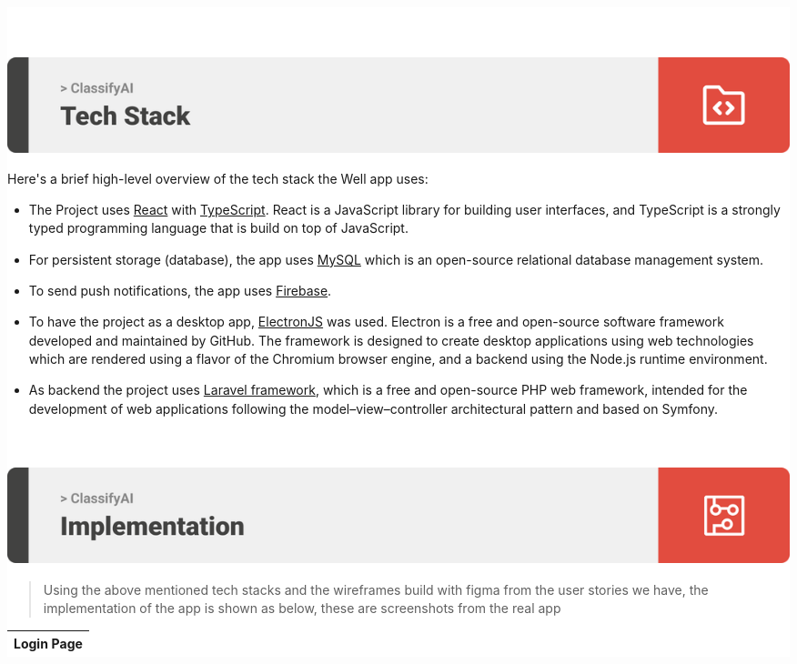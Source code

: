 <br><br>

<img src="./readme/title4.svg"/>

Here's a brief high-level overview of the tech stack the Well app uses:

- The Project uses [React](https://reactjs.org/) with [TypeScript](https://www.typescriptlang.org/). React is a JavaScript library for building user interfaces, and TypeScript is a strongly typed programming language that is build on top of JavaScript.

- For persistent storage (database), the app uses [MySQL](https://www.mysql.com) which is an open-source relational database management system.

- To send push notifications, the app uses [Firebase](https://firebase.google.com/docs).

- To have the project as a desktop app, [ElectronJS](https://www.electronjs.org/) was used. Electron is a free and open-source software framework developed and maintained by GitHub. The framework is designed to create desktop applications using web technologies which are rendered using a flavor of the Chromium browser engine, and a backend using the Node.js runtime environment.

- As backend the project uses [Laravel framework](https://laravel.com/), which is a free and open-source PHP web framework, intended for the development of web applications following the model–view–controller architectural pattern and based on Symfony.


<br><br>
<img src="./readme/title5.svg"/>

> Using the above mentioned tech stacks and the wireframes build with figma from the user stories we have, the implementation of the app is shown as below, these are screenshots from the real app

| Login Page  |
| -----------------|